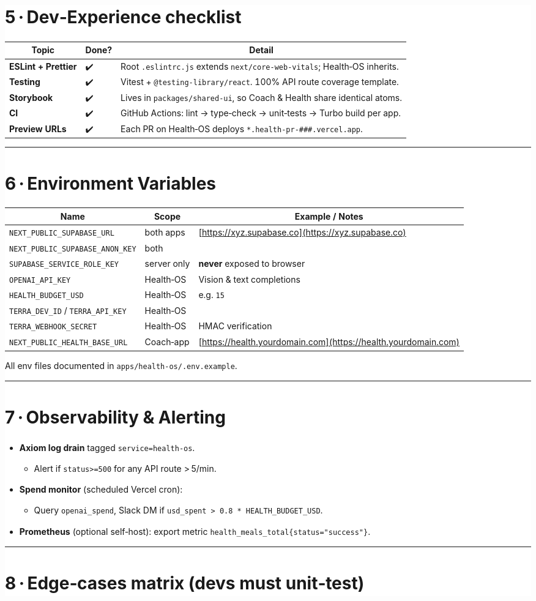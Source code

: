 
# 5 · Dev‑Experience checklist

| Topic                 | Done? | Detail                                                                  |
| --------------------- | ----- | ----------------------------------------------------------------------- |
| **ESLint + Prettier** | ✔️    | Root `.eslintrc.js` extends `next/core-web-vitals`; Health‑OS inherits. |
| **Testing**           | ✔️    | Vitest + `@testing-library/react`. 100% API route coverage template.    |
| **Storybook**         | ✔️    | Lives in `packages/shared-ui`, so Coach & Health share identical atoms. |
| **CI**                | ✔️    | GitHub Actions: lint → type‑check → unit‑tests → Turbo build per app.   |
| **Preview URLs**      | ✔️    | Each PR on Health‑OS deploys `*.health‑pr‑###.vercel.app`.              |

---

# 6 · Environment Variables

| Name                             | Scope       | Example / Notes                                                |
| -------------------------------- | ----------- | -------------------------------------------------------------- |
| `NEXT_PUBLIC_SUPABASE_URL`       | both apps   | [https://xyz.supabase.co](https://xyz.supabase.co)             |
| `NEXT_PUBLIC_SUPABASE_ANON_KEY`  | both        |                                                                |
| `SUPABASE_SERVICE_ROLE_KEY`      | server only | **never** exposed to browser                                   |
| `OPENAI_API_KEY`                 | Health‑OS   | Vision & text completions                                      |
| `HEALTH_BUDGET_USD`              | Health‑OS   | e.g. `15`                                                      |
| `TERRA_DEV_ID` / `TERRA_API_KEY` | Health‑OS   |                                                                |
| `TERRA_WEBHOOK_SECRET`           | Health‑OS   | HMAC verification                                              |
| `NEXT_PUBLIC_HEALTH_BASE_URL`    | Coach‑app   | [https://health.yourdomain.com](https://health.yourdomain.com) |

All env files documented in `apps/health-os/.env.example`.

---

# 7 · Observability & Alerting

* **Axiom log drain** tagged `service=health-os`.

  * Alert if `status>=500` for any API route > 5/min.
* **Spend monitor** (scheduled Vercel cron):

  * Query `openai_spend`, Slack DM if `usd_spent > 0.8 * HEALTH_BUDGET_USD`.
* **Prometheus** (optional self‑host): export metric `health_meals_total{status="success"}`.

---

# 8 · Edge‑cases matrix (devs **must** unit‑test)
